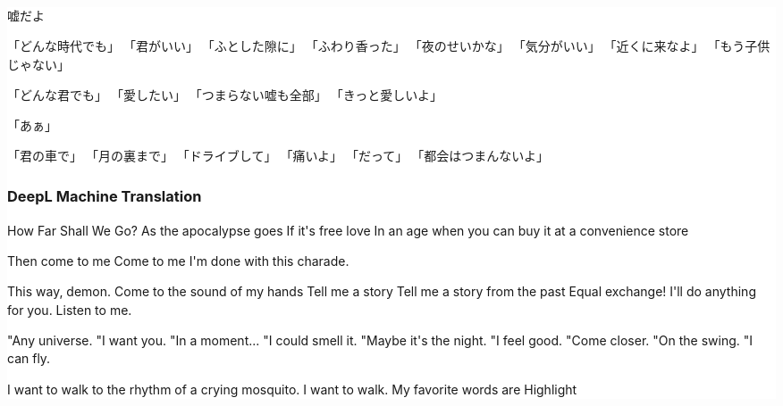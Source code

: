 嘘だよ

「どんな時代でも」
「君がいい」
「ふとした隙に」
「ふわり香った」
「夜のせいかな」
「気分がいい」
「近くに来なよ」
「もう子供じゃない」

「どんな君でも」
「愛したい」
「つまらない嘘も全部」
「きっと愛しいよ」

「あぁ」

「君の車で」
「月の裏まで」
「ドライブして」
「痛いよ」
「だって」
「都会はつまんないよ」

### DeepL Machine Translation
How Far Shall We Go?
As the apocalypse goes
If it's free love
In an age when you can buy it at a convenience store

Then come to me
Come to me
I'm done with this charade.

This way, demon.
Come to the sound of my hands
Tell me a story
Tell me a story from the past
Equal exchange!
I'll do anything for you.
Listen to me.

"Any universe.
"I want you.
"In a moment...
"I could smell it.
"Maybe it's the night.
"I feel good.
"Come closer.
"On the swing.
"I can fly.

I want to walk to the rhythm of a crying mosquito.
I want to walk.
My favorite words are
Highlight

